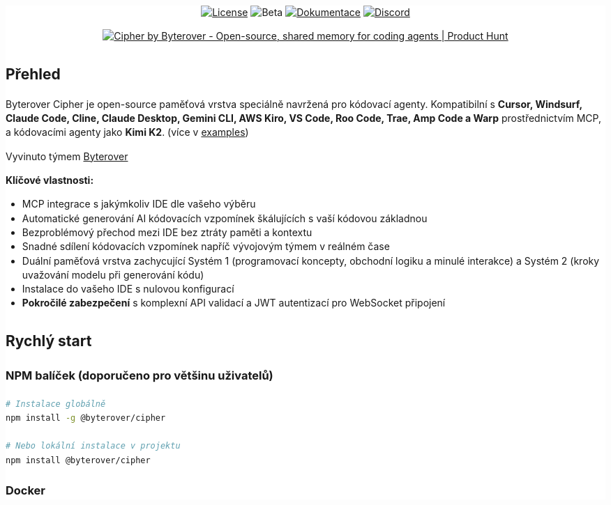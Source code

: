 <p align="center">
<a href="LICENSE"><img src="https://img.shields.io/badge/License-Elastic%202.0-blue.svg" alt="License" /></a>
<img src="https://img.shields.io/badge/Status-Beta-orange.svg" alt="Beta" />
<a href="https://docs.byterover.dev/cipher/overview"><img src="https://img.shields.io/badge/Docs-Dokumentace-green.svg" alt="Dokumentace" /></a>
<a href="https://discord.com/invite/UMRrpNjh5W"><img src="https://img.shields.io/badge/Discord-Připojit%20se-7289da" alt="Discord" /></a>
</p>

</div>

<div align="center">
  <a href="https://www.producthunt.com/products/byterover?embed=true&utm_source=badge-top-post-badge&utm_medium=badge&utm_source=badge-cipher&#0045;by&#0045;byterover" target="_blank">
    <img src="https://api.producthunt.com/widgets/embed-image/v1/top-post-badge.svg?post_id=1000588&theme=light&period=daily&t=1754744170741" alt="Cipher&#0032;by&#0032;Byterover - Open&#0045;source&#0044;&#0032;shared&#0032;memory&#0032;for&#0032;coding&#0032;agents | Product Hunt" style="width: 250px; height: 54px;" width="250" height="54" />
  </a>
</div>

## Přehled

Byterover Cipher je open-source paměťová vrstva speciálně navržená pro kódovací agenty. Kompatibilní s **Cursor, Windsurf, Claude Code, Cline, Claude Desktop, Gemini CLI, AWS Kiro, VS Code, Roo Code, Trae, Amp Code a Warp** prostřednictvím MCP, a kódovacími agenty jako **Kimi K2**. (více v [examples](./examples))

Vyvinuto týmem [Byterover](https://byterover.dev/)

**Klíčové vlastnosti:**

- MCP integrace s jakýmkoliv IDE dle vašeho výběru
- Automatické generování AI kódovacích vzpomínek škálujících s vaší kódovou základnou
- Bezproblémový přechod mezi IDE bez ztráty paměti a kontextu
- Snadné sdílení kódovacích vzpomínek napříč vývojovým týmem v reálném čase
- Duální paměťová vrstva zachycující Systém 1 (programovací koncepty, obchodní logiku a minulé interakce) a Systém 2 (kroky uvažování modelu při generování kódu)
- Instalace do vašeho IDE s nulovou konfigurací
- **Pokročilé zabezpečení** s komplexní API validací a JWT autentizací pro WebSocket připojení

## Rychlý start

### NPM balíček (doporučeno pro většinu uživatelů)

```bash
# Instalace globálně
npm install -g @byterover/cipher

# Nebo lokální instalace v projektu
npm install @byterover/cipher
```

### Docker
